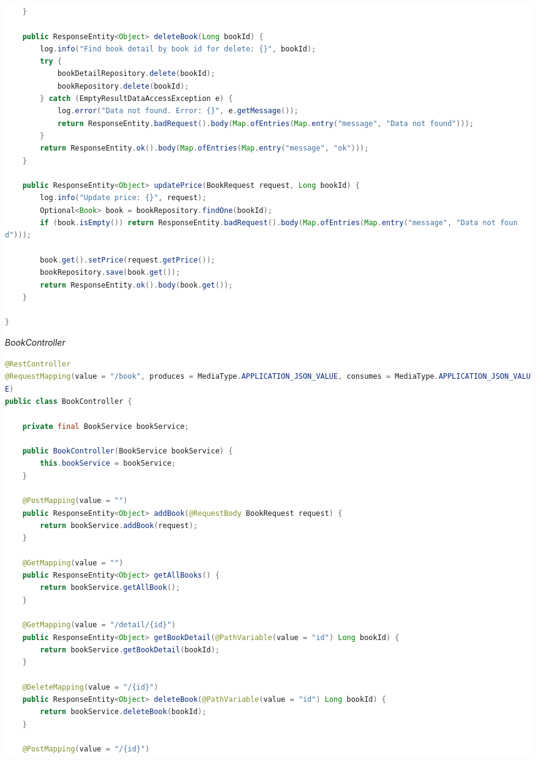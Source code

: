 ```java
    }

    public ResponseEntity<Object> deleteBook(Long bookId) {
        log.info("Find book detail by book id for delete: {}", bookId);
        try {
            bookDetailRepository.delete(bookId);
            bookRepository.delete(bookId);
        } catch (EmptyResultDataAccessException e) {
            log.error("Data not found. Error: {}", e.getMessage());
            return ResponseEntity.badRequest().body(Map.ofEntries(Map.entry("message", "Data not found")));
        }
        return ResponseEntity.ok().body(Map.ofEntries(Map.entry("message", "ok")));
    }

    public ResponseEntity<Object> updatePrice(BookRequest request, Long bookId) {
        log.info("Update price: {}", request);
        Optional<Book> book = bookRepository.findOne(bookId);
        if (book.isEmpty()) return ResponseEntity.badRequest().body(Map.ofEntries(Map.entry("message", "Data not found")));

        book.get().setPrice(request.getPrice());
        bookRepository.save(book.get());
        return ResponseEntity.ok().body(book.get());
    }

}
```

*BookController*

```java
@RestController
@RequestMapping(value = "/book", produces = MediaType.APPLICATION_JSON_VALUE, consumes = MediaType.APPLICATION_JSON_VALUE)
public class BookController {

    private final BookService bookService;

    public BookController(BookService bookService) {
        this.bookService = bookService;
    }

    @PostMapping(value = "")
    public ResponseEntity<Object> addBook(@RequestBody BookRequest request) {
        return bookService.addBook(request);
    }

    @GetMapping(value = "")
    public ResponseEntity<Object> getAllBooks() {
        return bookService.getAllBook();
    }

    @GetMapping(value = "/detail/{id}")
    public ResponseEntity<Object> getBookDetail(@PathVariable(value = "id") Long bookId) {
        return bookService.getBookDetail(bookId);
    }

    @DeleteMapping(value = "/{id}")
    public ResponseEntity<Object> deleteBook(@PathVariable(value = "id") Long bookId) {
        return bookService.deleteBook(bookId);
    }

    @PostMapping(value = "/{id}")
```